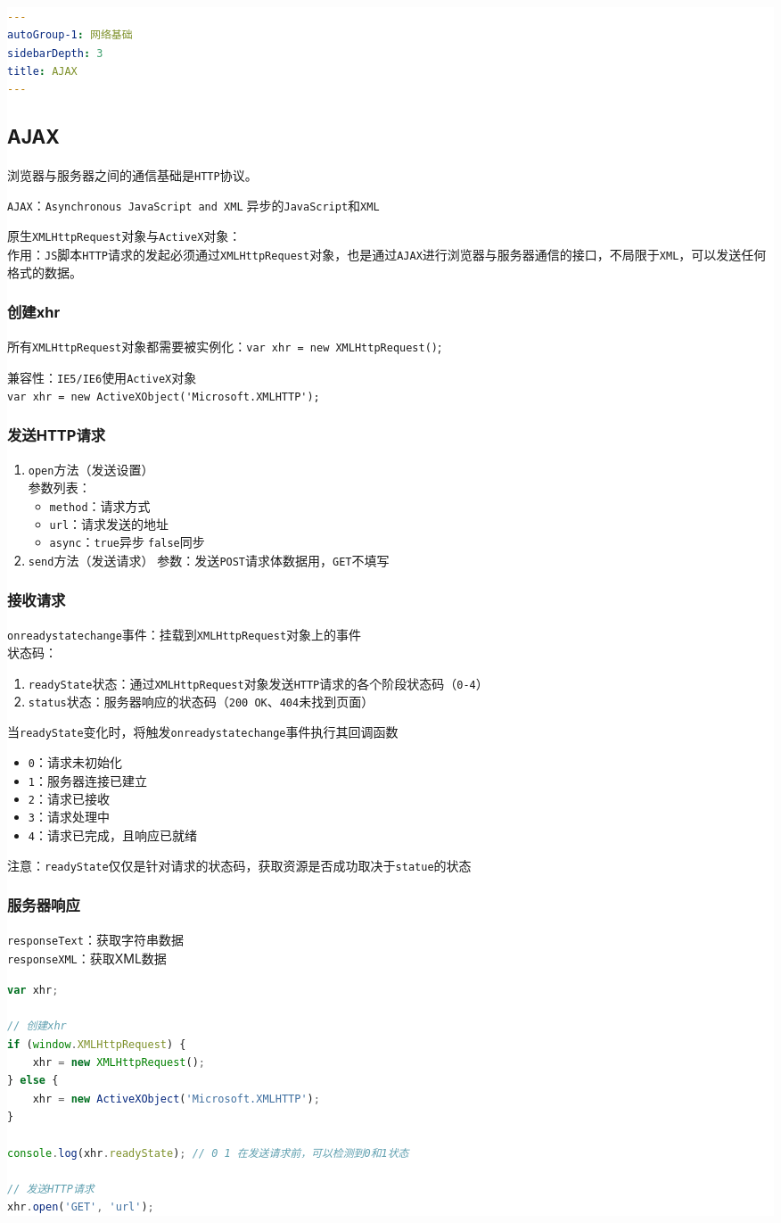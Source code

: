 ```yaml
---
autoGroup-1: 网络基础
sidebarDepth: 3
title: AJAX
---
```


## AJAX
浏览器与服务器之间的通信基础是`HTTP`协议。

`AJAX`：`Asynchronous JavaScript and XML` 异步的`JavaScript`和`XML`

原生`XMLHttpRequest`对象与`ActiveX`对象：   
作用：`JS`脚本`HTTP`请求的发起必须通过`XMLHttpRequest`对象，也是通过`AJAX`进行浏览器与服务器通信的接口，不局限于`XML`，可以发送任何格式的数据。

### 创建xhr
所有`XMLHttpRequest`对象都需要被实例化：`var xhr = new XMLHttpRequest()`;

兼容性：`IE5/IE6`使用`ActiveX`对象   
`var xhr = new ActiveXObject('Microsoft.XMLHTTP');`


### 发送HTTP请求
1. `open`方法（发送设置）   
参数列表：    
   - `method`：请求方式
   - `url`：请求发送的地址
   - `async`：`true`异步 `false`同步   
2. `send`方法（发送请求）
参数：发送`POST`请求体数据用，`GET`不填写

### 接收请求
`onreadystatechange`事件：挂载到`XMLHttpRequest`对象上的事件   
状态码：
1. `readyState`状态：通过`XMLHttpRequest`对象发送`HTTP`请求的各个阶段状态码（`0-4`）   
2. `status`状态：服务器响应的状态码（`200 OK`、`404`未找到页面）   

当`readyState`变化时，将触发`onreadystatechange`事件执行其回调函数  
   - `0`：请求未初始化
   - `1`：服务器连接已建立
   - `2`：请求已接收
   - `3`：请求处理中
   - `4`：请求已完成，且响应已就绪

注意：`readyState`仅仅是针对请求的状态码，获取资源是否成功取决于`statue`的状态


### 服务器响应
`responseText`：获取字符串数据    
`responseXML`：获取XML数据

```js
var xhr;

// 创建xhr
if (window.XMLHttpRequest) {
    xhr = new XMLHttpRequest();
} else {
    xhr = new ActiveXObject('Microsoft.XMLHTTP');
}

console.log(xhr.readyState); // 0 1 在发送请求前，可以检测到0和1状态

// 发送HTTP请求
xhr.open('GET', 'url');
```
